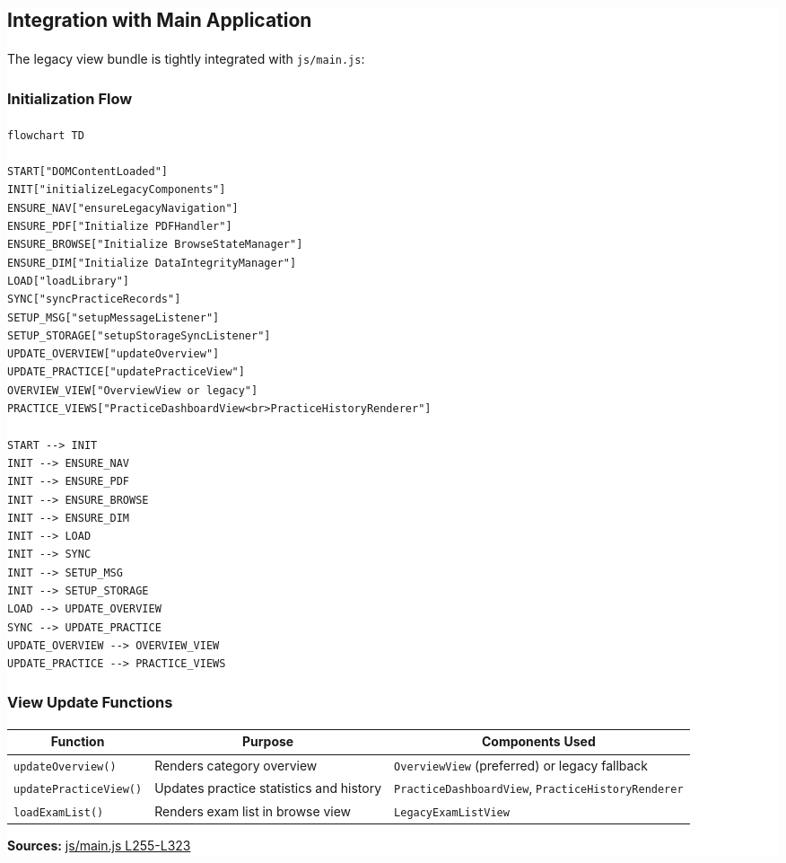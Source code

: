 
## Integration with Main Application

The legacy view bundle is tightly integrated with `js/main.js`:

### Initialization Flow

```mermaid
flowchart TD

START["DOMContentLoaded"]
INIT["initializeLegacyComponents"]
ENSURE_NAV["ensureLegacyNavigation"]
ENSURE_PDF["Initialize PDFHandler"]
ENSURE_BROWSE["Initialize BrowseStateManager"]
ENSURE_DIM["Initialize DataIntegrityManager"]
LOAD["loadLibrary"]
SYNC["syncPracticeRecords"]
SETUP_MSG["setupMessageListener"]
SETUP_STORAGE["setupStorageSyncListener"]
UPDATE_OVERVIEW["updateOverview"]
UPDATE_PRACTICE["updatePracticeView"]
OVERVIEW_VIEW["OverviewView or legacy"]
PRACTICE_VIEWS["PracticeDashboardView<br>PracticeHistoryRenderer"]

START --> INIT
INIT --> ENSURE_NAV
INIT --> ENSURE_PDF
INIT --> ENSURE_BROWSE
INIT --> ENSURE_DIM
INIT --> LOAD
INIT --> SYNC
INIT --> SETUP_MSG
INIT --> SETUP_STORAGE
LOAD --> UPDATE_OVERVIEW
SYNC --> UPDATE_PRACTICE
UPDATE_OVERVIEW --> OVERVIEW_VIEW
UPDATE_PRACTICE --> PRACTICE_VIEWS
```

### View Update Functions

| Function | Purpose | Components Used |
| --- | --- | --- |
| `updateOverview()` | Renders category overview | `OverviewView` (preferred) or legacy fallback |
| `updatePracticeView()` | Updates practice statistics and history | `PracticeDashboardView`, `PracticeHistoryRenderer` |
| `loadExamList()` | Renders exam list in browse view | `LegacyExamListView` |

**Sources:** [js/main.js L255-L323](https://github.com/sallowayma-git/IELTS-practice/blob/df0c9b8f/js/main.js#L255-L323)
